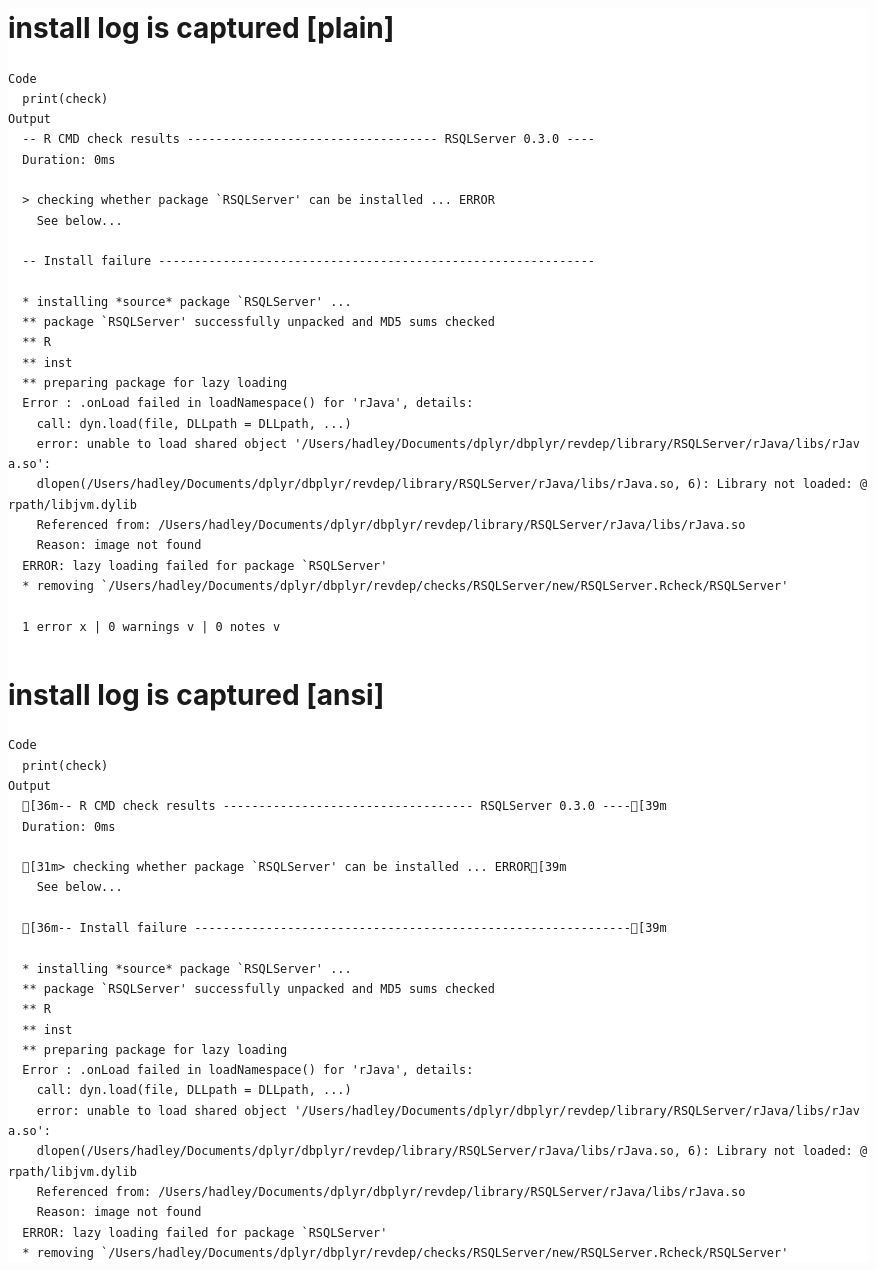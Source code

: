 # install log is captured [plain]

    Code
      print(check)
    Output
      -- R CMD check results ----------------------------------- RSQLServer 0.3.0 ----
      Duration: 0ms
      
      > checking whether package `RSQLServer' can be installed ... ERROR
        See below...
      
      -- Install failure -------------------------------------------------------------
      
      * installing *source* package `RSQLServer' ...
      ** package `RSQLServer' successfully unpacked and MD5 sums checked
      ** R
      ** inst
      ** preparing package for lazy loading
      Error : .onLoad failed in loadNamespace() for 'rJava', details:
        call: dyn.load(file, DLLpath = DLLpath, ...)
        error: unable to load shared object '/Users/hadley/Documents/dplyr/dbplyr/revdep/library/RSQLServer/rJava/libs/rJava.so':
        dlopen(/Users/hadley/Documents/dplyr/dbplyr/revdep/library/RSQLServer/rJava/libs/rJava.so, 6): Library not loaded: @rpath/libjvm.dylib
        Referenced from: /Users/hadley/Documents/dplyr/dbplyr/revdep/library/RSQLServer/rJava/libs/rJava.so
        Reason: image not found
      ERROR: lazy loading failed for package `RSQLServer'
      * removing `/Users/hadley/Documents/dplyr/dbplyr/revdep/checks/RSQLServer/new/RSQLServer.Rcheck/RSQLServer'
      
      1 error x | 0 warnings v | 0 notes v

# install log is captured [ansi]

    Code
      print(check)
    Output
      [36m-- R CMD check results ----------------------------------- RSQLServer 0.3.0 ----[39m
      Duration: 0ms
      
      [31m> checking whether package `RSQLServer' can be installed ... ERROR[39m
        See below...
      
      [36m-- Install failure -------------------------------------------------------------[39m
      
      * installing *source* package `RSQLServer' ...
      ** package `RSQLServer' successfully unpacked and MD5 sums checked
      ** R
      ** inst
      ** preparing package for lazy loading
      Error : .onLoad failed in loadNamespace() for 'rJava', details:
        call: dyn.load(file, DLLpath = DLLpath, ...)
        error: unable to load shared object '/Users/hadley/Documents/dplyr/dbplyr/revdep/library/RSQLServer/rJava/libs/rJava.so':
        dlopen(/Users/hadley/Documents/dplyr/dbplyr/revdep/library/RSQLServer/rJava/libs/rJava.so, 6): Library not loaded: @rpath/libjvm.dylib
        Referenced from: /Users/hadley/Documents/dplyr/dbplyr/revdep/library/RSQLServer/rJava/libs/rJava.so
        Reason: image not found
      ERROR: lazy loading failed for package `RSQLServer'
      * removing `/Users/hadley/Documents/dplyr/dbplyr/revdep/checks/RSQLServer/new/RSQLServer.Rcheck/RSQLServer'
      